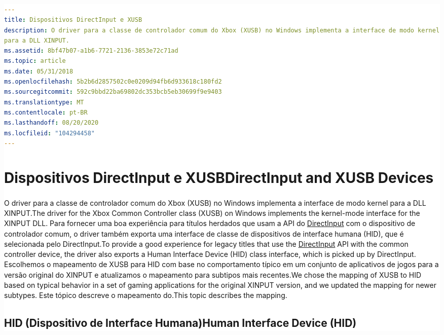 ```yaml
---
title: Dispositivos DirectInput e XUSB
description: O driver para a classe de controlador comum do Xbox (XUSB) no Windows implementa a interface de modo kernel para a DLL XINPUT.
ms.assetid: 8bf47b07-a1b6-7721-2136-3853e72c71ad
ms.topic: article
ms.date: 05/31/2018
ms.openlocfilehash: 5b2b6d2857502c0e0209d94fb6d933618c180fd2
ms.sourcegitcommit: 592c9bbd22ba69802dc353bcb5eb30699f9e9403
ms.translationtype: MT
ms.contentlocale: pt-BR
ms.lasthandoff: 08/20/2020
ms.locfileid: "104294458"
---
```

# <a name="directinput-and-xusb-devices"></a><span data-ttu-id="004c1-103">Dispositivos DirectInput e XUSB</span><span class="sxs-lookup"><span data-stu-id="004c1-103">DirectInput and XUSB Devices</span></span>

<span data-ttu-id="004c1-104">O driver para a classe de controlador comum do Xbox (XUSB) no Windows implementa a interface de modo kernel para a DLL XINPUT.</span><span class="sxs-lookup"><span data-stu-id="004c1-104">The driver for the Xbox Common Controller class (XUSB) on Windows implements the kernel-mode interface for the XINPUT DLL.</span></span> <span data-ttu-id="004c1-105">Para fornecer uma boa experiência para títulos herdados que usam a API do [DirectInput](/previous-versions/windows/desktop/ee416842(v=vs.85)) com o dispositivo de controlador comum, o driver também exporta uma interface de classe de dispositivos de interface humana (HID), que é selecionada pelo DirectInput.</span><span class="sxs-lookup"><span data-stu-id="004c1-105">To provide a good experience for legacy titles that use the [DirectInput](/previous-versions/windows/desktop/ee416842(v=vs.85)) API with the common controller device, the driver also exports a Human Interface Device (HID) class interface, which is picked up by DirectInput.</span></span> <span data-ttu-id="004c1-106">Escolhemos o mapeamento de XUSB para HID com base no comportamento típico em um conjunto de aplicativos de jogos para a versão original do XINPUT e atualizamos o mapeamento para subtipos mais recentes.</span><span class="sxs-lookup"><span data-stu-id="004c1-106">We chose the mapping of XUSB to HID based on typical behavior in a set of gaming applications for the original XINPUT version, and we updated the mapping for newer subtypes.</span></span> <span data-ttu-id="004c1-107">Este tópico descreve o mapeamento do.</span><span class="sxs-lookup"><span data-stu-id="004c1-107">This topic describes the mapping.</span></span>

## <a name="human-interface-device-hid"></a><span data-ttu-id="004c1-108">HID (Dispositivo de Interface Humana)</span><span class="sxs-lookup"><span data-stu-id="004c1-108">Human Interface Device (HID)</span></span>
